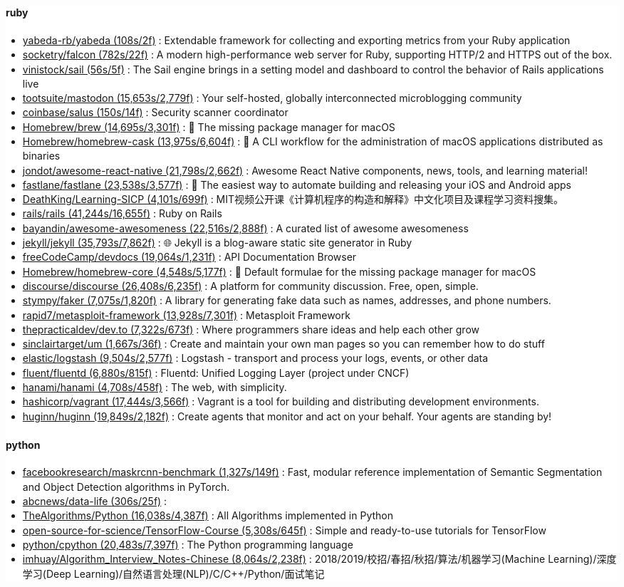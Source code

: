 #### ruby
* [yabeda-rb/yabeda (108s/2f)](https://github.com/yabeda-rb/yabeda) : Extendable framework for collecting and exporting metrics from your Ruby application
* [socketry/falcon (782s/22f)](https://github.com/socketry/falcon) : A modern high-performance web server for Ruby, supporting HTTP/2 and HTTPS out of the box.
* [vinistock/sail (56s/5f)](https://github.com/vinistock/sail) : The Sail engine brings in a setting model and dashboard to control the behavior of Rails applications live
* [tootsuite/mastodon (15,653s/2,779f)](https://github.com/tootsuite/mastodon) : Your self-hosted, globally interconnected microblogging community
* [coinbase/salus (150s/14f)](https://github.com/coinbase/salus) : Security scanner coordinator
* [Homebrew/brew (14,695s/3,301f)](https://github.com/Homebrew/brew) : 🍺 The missing package manager for macOS
* [Homebrew/homebrew-cask (13,975s/6,604f)](https://github.com/Homebrew/homebrew-cask) : 🍻 A CLI workflow for the administration of macOS applications distributed as binaries
* [jondot/awesome-react-native (21,798s/2,662f)](https://github.com/jondot/awesome-react-native) : Awesome React Native components, news, tools, and learning material!
* [fastlane/fastlane (23,538s/3,577f)](https://github.com/fastlane/fastlane) : 🚀 The easiest way to automate building and releasing your iOS and Android apps
* [DeathKing/Learning-SICP (4,101s/699f)](https://github.com/DeathKing/Learning-SICP) : MIT视频公开课《计算机程序的构造和解释》中文化项目及课程学习资料搜集。
* [rails/rails (41,244s/16,655f)](https://github.com/rails/rails) : Ruby on Rails
* [bayandin/awesome-awesomeness (22,516s/2,888f)](https://github.com/bayandin/awesome-awesomeness) : A curated list of awesome awesomeness
* [jekyll/jekyll (35,793s/7,862f)](https://github.com/jekyll/jekyll) : 🌐 Jekyll is a blog-aware static site generator in Ruby
* [freeCodeCamp/devdocs (19,064s/1,231f)](https://github.com/freeCodeCamp/devdocs) : API Documentation Browser
* [Homebrew/homebrew-core (4,548s/5,177f)](https://github.com/Homebrew/homebrew-core) : 🍻 Default formulae for the missing package manager for macOS
* [discourse/discourse (26,408s/6,235f)](https://github.com/discourse/discourse) : A platform for community discussion. Free, open, simple.
* [stympy/faker (7,075s/1,820f)](https://github.com/stympy/faker) : A library for generating fake data such as names, addresses, and phone numbers.
* [rapid7/metasploit-framework (13,928s/7,301f)](https://github.com/rapid7/metasploit-framework) : Metasploit Framework
* [thepracticaldev/dev.to (7,322s/673f)](https://github.com/thepracticaldev/dev.to) : Where programmers share ideas and help each other grow
* [sinclairtarget/um (1,667s/36f)](https://github.com/sinclairtarget/um) : Create and maintain your own man pages so you can remember how to do stuff
* [elastic/logstash (9,504s/2,577f)](https://github.com/elastic/logstash) : Logstash - transport and process your logs, events, or other data
* [fluent/fluentd (6,880s/815f)](https://github.com/fluent/fluentd) : Fluentd: Unified Logging Layer (project under CNCF)
* [hanami/hanami (4,708s/458f)](https://github.com/hanami/hanami) : The web, with simplicity.
* [hashicorp/vagrant (17,444s/3,566f)](https://github.com/hashicorp/vagrant) : Vagrant is a tool for building and distributing development environments.
* [huginn/huginn (19,849s/2,182f)](https://github.com/huginn/huginn) : Create agents that monitor and act on your behalf. Your agents are standing by!

#### python
* [facebookresearch/maskrcnn-benchmark (1,327s/149f)](https://github.com/facebookresearch/maskrcnn-benchmark) : Fast, modular reference implementation of Semantic Segmentation and Object Detection algorithms in PyTorch.
* [abcnews/data-life (306s/25f)](https://github.com/abcnews/data-life) : 
* [TheAlgorithms/Python (16,038s/4,387f)](https://github.com/TheAlgorithms/Python) : All Algorithms implemented in Python
* [open-source-for-science/TensorFlow-Course (5,308s/645f)](https://github.com/open-source-for-science/TensorFlow-Course) : Simple and ready-to-use tutorials for TensorFlow
* [python/cpython (20,483s/7,397f)](https://github.com/python/cpython) : The Python programming language
* [imhuay/Algorithm_Interview_Notes-Chinese (8,064s/2,238f)](https://github.com/imhuay/Algorithm_Interview_Notes-Chinese) : 2018/2019/校招/春招/秋招/算法/机器学习(Machine Learning)/深度学习(Deep Learning)/自然语言处理(NLP)/C/C++/Python/面试笔记